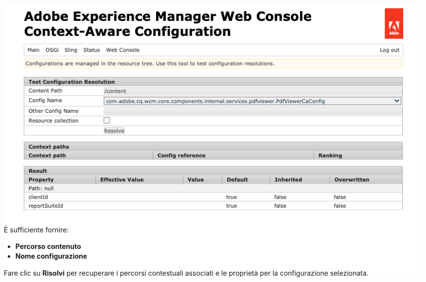 ![Console Web di configurazione in base al contesto](assets/configuration-context-aware-console.png)

È sufficiente fornire:

* **Percorso contenuto**
* **Nome configurazione**

Fare clic su **Risolvi** per recuperare i percorsi contestuali associati e le proprietà per la configurazione selezionata.
